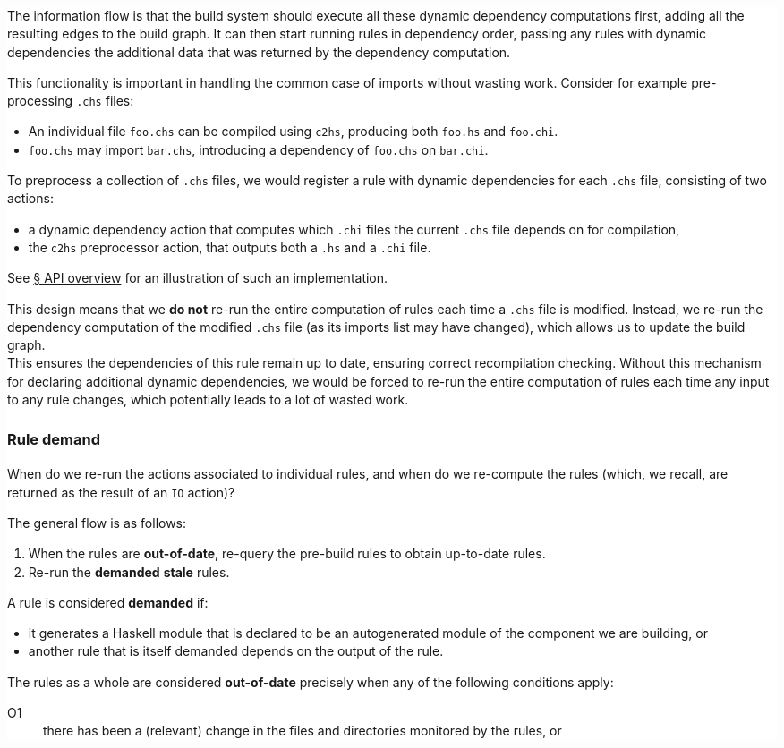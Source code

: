The information flow is that the build system should execute all these dynamic
dependency computations first, adding all the resulting edges to the build graph.
It can then start running rules in dependency order, passing any rules with
dynamic dependencies the additional data that was returned by the dependency
computation.

This functionality is important in handling the common case of imports without
wasting work. Consider for example pre-processing `.chs` files:

  - An individual file `foo.chs` can be compiled using `c2hs`, producing both
    `foo.hs` and `foo.chi`.
  - `foo.chs` may import `bar.chs`, introducing a dependency of `foo.chs`
     on `bar.chi`.

To preprocess a collection of `.chs` files, we would register a rule with
dynamic dependencies for each `.chs` file, consisting of two actions:

  - a dynamic dependency action that computes which `.chi` files the current
    `.chs` file depends on for compilation,
  - the `c2hs` preprocessor action, that outputs both a `.hs` and a `.chi`
    file.

See [§ API overview](#api-overview) for an illustration of such an implementation.

This design means that we **do not** re-run the entire computation of rules
each time a `.chs` file is modified. Instead, we re-run the dependency
computation of the modified `.chs` file (as its imports list may have changed),
which allows us to update the build graph.  
This ensures the dependencies of this rule remain up to date, ensuring correct
recompilation checking. Without this mechanism for declaring additional dynamic
dependencies, we would be forced to re-run the entire computation of rules each
time any input to any rule changes, which potentially leads to a lot of wasted
work.

### Rule demand

When do we re-run the actions associated to individual rules, and when do
we re-compute the rules (which, we recall, are returned as the result of an
`IO` action)?

The general flow is as follows:

  1. When the rules are **out-of-date**, re-query the pre-build rules to obtain
     up-to-date rules.
  2. Re-run the **demanded** **stale** rules.

A rule is considered **demanded** if:

  - it generates a Haskell module that is declared to be an autogenerated
    module of the component we are building, or
  - another rule that is itself demanded depends on the output of the rule.

The rules as a whole are considered **out-of-date** precisely when any of the
following conditions apply:

<dl>
  <dt>O1</dt>
  <dd>there has been a (relevant) change in the files and directories monitored
      by the rules, or</dd>
